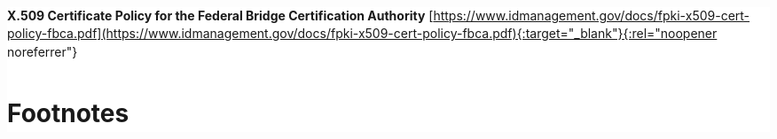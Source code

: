 **X.509 Certificate Policy for the Federal Bridge Certification Authority**
[https://www.idmanagement.gov/docs/fpki-x509-cert-policy-fbca.pdf](https://www.idmanagement.gov/docs/fpki-x509-cert-policy-fbca.pdf){:target="_blank"}{:rel="noopener noreferrer"}

# Footnotes

[^1]: In particular, these requirements are specified in FIPS 201-2 Section 2.1 Control Objectives, related to adjudication of fitness and suitability, and are common minimum personnel assurance for all federal PIV holders.
[^2]: Requirements are summarized only. For the detailed requirements, reference the source documents outlined in Section 2.2.
[^3]: As defined in OMB Memorandum 04-04 and NIST Special Publication 800-63-2.
[^4]: As defined in _draft_ NIST Special Publication 800-63-3. The 800-63 Revision 3 (800-63-3) specifies three levels for identity assurance which are mapped to the four overall levels of assurance.
[^5]: This includes Card Management Systems and any associated software or hardware components used to collect and manage information used in the issuance and lifecycle management for PIV or PIV-Interoperable credentials. 
[^6]: The compliance audits may include the Certificate Policies maintained by the Certification Authority which are mapped to the Certificate Policy for the Federal Bridge or the Certificate Policy for the Federal PKI Common Policy Framework.
[^7]: As defined in OMB Memorandum 04-04 and NIST Special Publication 800-63-2.
[^8]: As defined in NIST Special Publication 800-63-3. The 800-63 Revision 3 (800-63-3) specifies three levels for authenticator assurance which are mapped to the four overall levels of assurance.
[^9]: No suitability assurance shown. PIV-Interoperable credentials when issued by either non-federal or federal entities assert no standardized suitability and fitness determinations.
[^10]: NIST Special Publication 800-87
[^11]: NIST Special Publication 800-79-2

